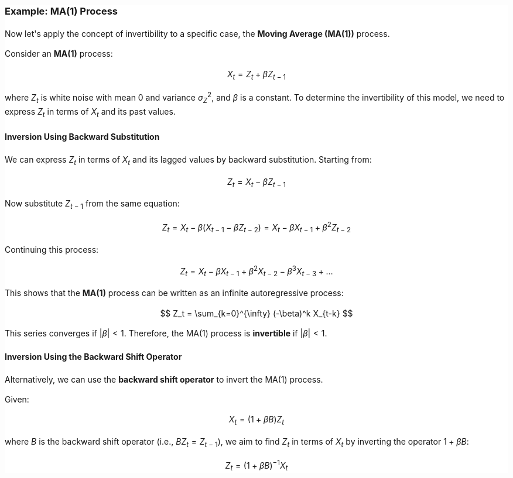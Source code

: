 ### Example: MA(1) Process

Now let's apply the concept of invertibility to a specific case, the **Moving Average (MA(1))** process.

Consider an **MA(1)** process:

$$
X_t = Z_t + \beta Z_{t-1}
$$

where $Z_t$ is white noise with mean 0 and variance $\sigma_Z^2$, and $\beta$ is a constant. To determine the invertibility of this model, we need to express $Z_t$ in terms of $X_t$ and its past values.

#### Inversion Using Backward Substitution

We can express $Z_t$ in terms of $X_t$ and its lagged values by backward substitution. Starting from:

$$
Z_t = X_t - \beta Z_{t-1}
$$

Now substitute $Z_{t-1}$ from the same equation:

$$
Z_t = X_t - \beta \left( X_{t-1} - \beta Z_{t-2} \right) = X_t - \beta X_{t-1} + \beta^2 Z_{t-2}
$$

Continuing this process:

$$
Z_t = X_t - \beta X_{t-1} + \beta^2 X_{t-2} - \beta^3 X_{t-3} + \dots
$$

This shows that the **MA(1)** process can be written as an infinite autoregressive process:

$$
Z_t = \sum_{k=0}^{\infty} (-\beta)^k X_{t-k}
$$

This series converges if $|\beta| < 1$. Therefore, the MA(1) process is **invertible** if $|\beta| < 1$.

#### Inversion Using the Backward Shift Operator

Alternatively, we can use the **backward shift operator** to invert the MA(1) process.

Given:

$$
X_t = (1 + \beta B) Z_t
$$

where $B$ is the backward shift operator (i.e., $B Z_t = Z_{t-1}$), we aim to find $Z_t$ in terms of $X_t$ by inverting the operator $1 + \beta B$:

$$
Z_t = (1 + \beta B)^{-1} X_t
$$
